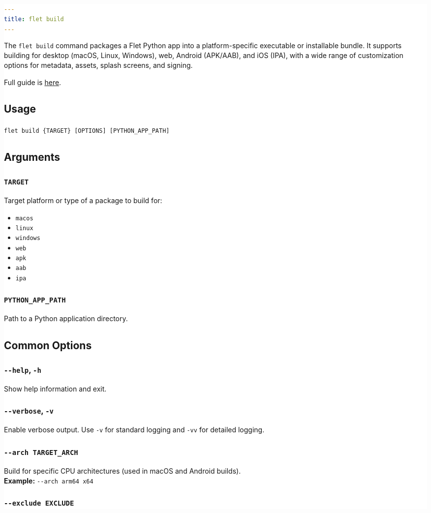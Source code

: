 ```yaml
---
title: flet build
---
```


The `flet build` command packages a Flet Python app into a platform-specific executable or installable bundle. It supports building for desktop (macOS, Linux, Windows), web, Android (APK/AAB), and iOS (IPA), with a wide range of customization options for metadata, assets, splash screens, and signing.

Full guide is [here](../publish/index.md).

## Usage

```
flet build {TARGET} [OPTIONS] [PYTHON_APP_PATH]
```

## Arguments

### `TARGET`

Target platform or type of a package to build for:

* `macos`
* `linux`
* `windows`
* `web`
* `apk`
* `aab`
* `ipa`

### `PYTHON_APP_PATH`

Path to a Python application directory.

## Common Options

### `--help`, `-h`

Show help information and exit.

### `--verbose`, `-v`

Enable verbose output. Use `-v` for standard logging and `-vv` for detailed logging.

### `--arch TARGET_ARCH`

Build for specific CPU architectures (used in macOS and Android builds).  
**Example:** `--arch arm64 x64`

### `--exclude EXCLUDE`
